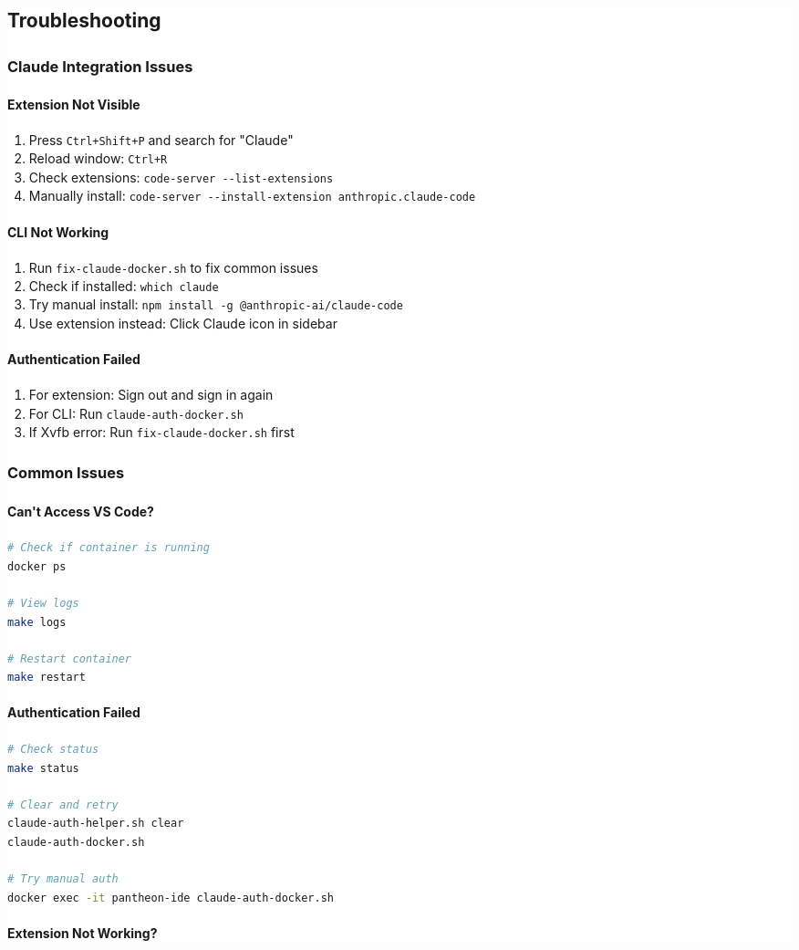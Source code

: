## Troubleshooting

### Claude Integration Issues

#### Extension Not Visible
1. Press `Ctrl+Shift+P` and search for "Claude"
2. Reload window: `Ctrl+R`
3. Check extensions: `code-server --list-extensions`
4. Manually install: `code-server --install-extension anthropic.claude-code`

#### CLI Not Working
1. Run `fix-claude-docker.sh` to fix common issues
2. Check if installed: `which claude`
3. Try manual install: `npm install -g @anthropic-ai/claude-code`
4. Use extension instead: Click Claude icon in sidebar

#### Authentication Failed
1. For extension: Sign out and sign in again
2. For CLI: Run `claude-auth-docker.sh`
3. If Xvfb error: Run `fix-claude-docker.sh` first

### Common Issues

#### Can't Access VS Code?

```bash
# Check if container is running
docker ps

# View logs
make logs

# Restart container
make restart
```

#### Authentication Failed

```bash
# Check status
make status

# Clear and retry
claude-auth-helper.sh clear
claude-auth-docker.sh

# Try manual auth
docker exec -it pantheon-ide claude-auth-docker.sh
```

#### Extension Not Working?
